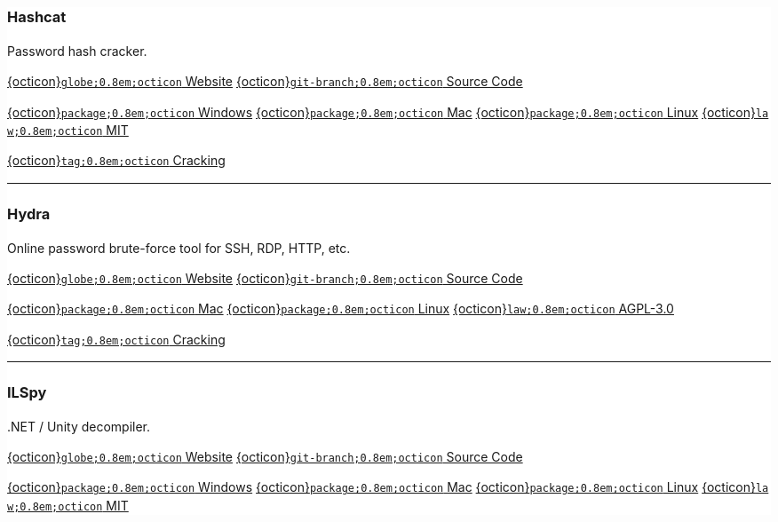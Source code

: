 ### Hashcat

Password hash cracker.

<span class="external-link-box"><a class="external-link" href="https://hashcat.net">{octicon}`globe;0.8em;octicon` Website</a></span>
<span class="external-link-box"><a class="external-link" href="https://github.com/hashcat/hashcat">{octicon}`git-branch;0.8em;octicon` Source Code</a></span>


<span class="platform"><a href="./windows.html">{octicon}`package;0.8em;octicon` Windows</a> </span> <span class="platform"><a href="./mac.html">{octicon}`package;0.8em;octicon` Mac</a> </span> <span class="platform"><a href="./linux.html">{octicon}`package;0.8em;octicon` Linux</a> </span> 
<span class="license-box"><a class="license-link" href="../index.html#list-of-licenses">{octicon}`law;0.8em;octicon` MIT</a> </span> 


<span class="tag"><a href="../tags/cracking.html">{octicon}`tag;0.8em;octicon` Cracking</a> </span>


--------------------

### Hydra

Online password brute-force tool for SSH, RDP, HTTP, etc.

<span class="external-link-box"><a class="external-link" href="https://github.com/vanhauser-thc/thc-hydra">{octicon}`globe;0.8em;octicon` Website</a></span>
<span class="external-link-box"><a class="external-link" href="https://github.com/vanhauser-thc/thc-hydra">{octicon}`git-branch;0.8em;octicon` Source Code</a></span>


<span class="platform"><a href="./mac.html">{octicon}`package;0.8em;octicon` Mac</a> </span> <span class="platform"><a href="./linux.html">{octicon}`package;0.8em;octicon` Linux</a> </span> 
<span class="license-box"><a class="license-link" href="../index.html#list-of-licenses">{octicon}`law;0.8em;octicon` AGPL-3.0</a> </span> 


<span class="tag"><a href="../tags/cracking.html">{octicon}`tag;0.8em;octicon` Cracking</a> </span>


--------------------

### ILSpy

.NET / Unity decompiler.

<span class="external-link-box"><a class="external-link" href="https://github.com/icsharpcode/ILSpy">{octicon}`globe;0.8em;octicon` Website</a></span>
<span class="external-link-box"><a class="external-link" href="https://github.com/icsharpcode/ILSpy">{octicon}`git-branch;0.8em;octicon` Source Code</a></span>


<span class="platform"><a href="./windows.html">{octicon}`package;0.8em;octicon` Windows</a> </span> <span class="platform"><a href="./mac.html">{octicon}`package;0.8em;octicon` Mac</a> </span> <span class="platform"><a href="./linux.html">{octicon}`package;0.8em;octicon` Linux</a> </span> 
<span class="license-box"><a class="license-link" href="../index.html#list-of-licenses">{octicon}`law;0.8em;octicon` MIT</a> </span> 
